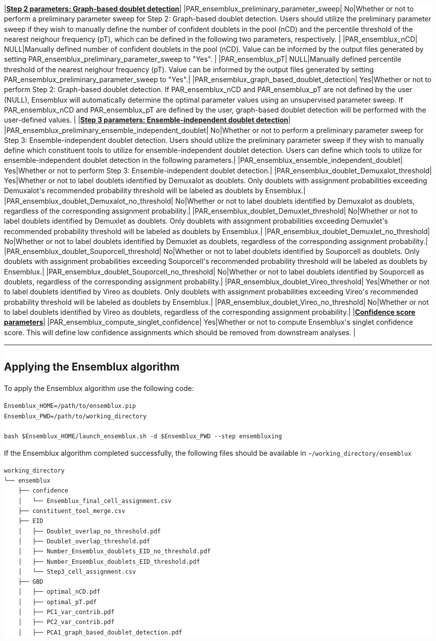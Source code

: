 |<ins>**Step 2 parameters: Graph-based doublet detection**</ins>|
|PAR_ensemblux_preliminary_parameter_sweep| No|Whether or not to perform a preliminary parameter sweep for Step 2: Graph-based doublet detection. Users should utilize the preliminary parameter sweep if they wish to manually define the number of confident doublets in the pool (nCD) and the percentile threshold of the nearest neighour frequency (pT), which can be defined in the following two parameters, respectively. |
|PAR_ensemblux_nCD| NULL|Manually defined number of confident doublets in the pool (nCD). Value can be informed by the output files generated by setting PAR_ensemblux_preliminary_parameter_sweep to "Yes". |
|PAR_ensemblux_pT| NULL|Manually defined percentile threshold of the nearest neighour frequency (pT). Value can be informed by the output files generated by setting PAR_ensemblux_preliminary_parameter_sweep to "Yes".|
|PAR_ensemblux_graph_based_doublet_detection| Yes|Whether or not to perform Step 2: Graph-based doublet detection. If PAR_ensemblux_nCD and PAR_ensemblux_pT are not defined by the user (NULL), Ensemblux will automatically determine the optimal parameter values using an unsupervised parameter sweep. If PAR_ensemblux_nCD and PAR_ensemblux_pT are defined by the user, graph-based doublet detection will be performed with the user-defined values.   |
|<ins>**Step 3 parameters: Ensemble-independent doublet detection**</ins>|
|PAR_ensemblux_preliminary_ensemble_independent_doublet| No|Whether or not to perform a preliminary parameter sweep for Step 3: Ensemble-independent doublet detection. Users should utilize the preliminary parameter sweep if they wish to manually define which constituent tools to utilize for ensemble-independent doublet detection. Users can define which tools to utilize for ensemble-independent doublet detection in the following parameters.|
|PAR_ensemblux_ensemble_independent_doublet| Yes|Whether or not to perform Step 3: Ensemble-independent doublet detection.|
|PAR_ensemblux_doublet_Demuxalot_threshold| Yes|Whether or not to label doublets identified by Demuxalot as doublets. Only doublets with assignment probabilities exceeding Demuxalot's recommended probability threshold will be labeled as doublets by Ensemblux.|
|PAR_ensemblux_doublet_Demuxalot_no_threshold| No|Whether or not to label doublets identified by Demuxalot as doublets, regardless of the corresponding assignment probability.|
|PAR_ensemblux_doublet_Demuxlet_threshold| No|Whether or not to label doublets identified by Demuxlet as doublets. Only doublets with assignment probabilities exceeding Demuxlet's recommended probability threshold will be labeled as doublets by Ensemblux.|
|PAR_ensemblux_doublet_Demuxlet_no_threshold| No|Whether or not to label doublets identified by Demuxlet as doublets, regardless of the corresponding assignment probability.|
|PAR_ensemblux_doublet_Souporcell_threshold| No|Whether or not to label doublets identified by Souporcell as doublets. Only doublets with assignment probabilities exceeding Souporcell's recommended probability threshold will be labeled as doublets by Ensemblux.|
|PAR_ensemblux_doublet_Souporcell_no_threshold| No|Whether or not to label doublets identified by Souporcell as doublets, regardless of the corresponding assignment probability.|
|PAR_ensemblux_doublet_Vireo_threshold| Yes|Whether or not to label doublets identified by Vireo as doublets. Only doublets with assignment probabilities exceeding Vireo's recommended probability threshold will be labeled as doublets by Ensemblux.|
|PAR_ensemblux_doublet_Vireo_no_threshold| No|Whether or not to label doublets identified by Vireo as doublets, regardless of the corresponding assignment probability.|
|<ins>**Confidence score parameters**</ins>|
|PAR_ensemblux_compute_singlet_confidence| Yes|Whether or not to compute Ensemblux's singlet confidence score. This will define low confidence assignments which should be removed from downstream analyses. |


  - - - -

## Applying the Ensemblux algorithm
To apply the Ensemblux algorithm use the following code:

```
Ensemblux_HOME=/path/to/ensemblux.pip
Ensemblux_PWD=/path/to/working_directory

bash $Ensemblux_HOME/launch_ensemblux.sh -d $Ensemblux_PWD --step ensembluxing
```

If the Ensemblux algorithm completed successfully, the following files should be available in `~/working_directory/ensemblux`

```
working_directory
└── ensemblux
    ├── confidence
    │   └── Ensemblux_final_cell_assignment.csv
    ├── constituent_tool_merge.csv
    ├── EID
    │   ├── Doublet_overlap_no_threshold.pdf
    │   ├── Doublet_overlap_threshold.pdf
    │   ├── Number_Ensemblux_doublets_EID_no_threshold.pdf
    │   ├── Number_Ensemblux_doublets_EID_threshold.pdf
    │   └── Step3_cell_assignment.csv
    ├── GBD
    │   ├── optimal_nCD.pdf
    │   ├── optimal_pT.pdf
    │   ├── PC1_var_contrib.pdf
    │   ├── PC2_var_contrib.pdf
    │   ├── PCA1_graph_based_doublet_detection.pdf
```